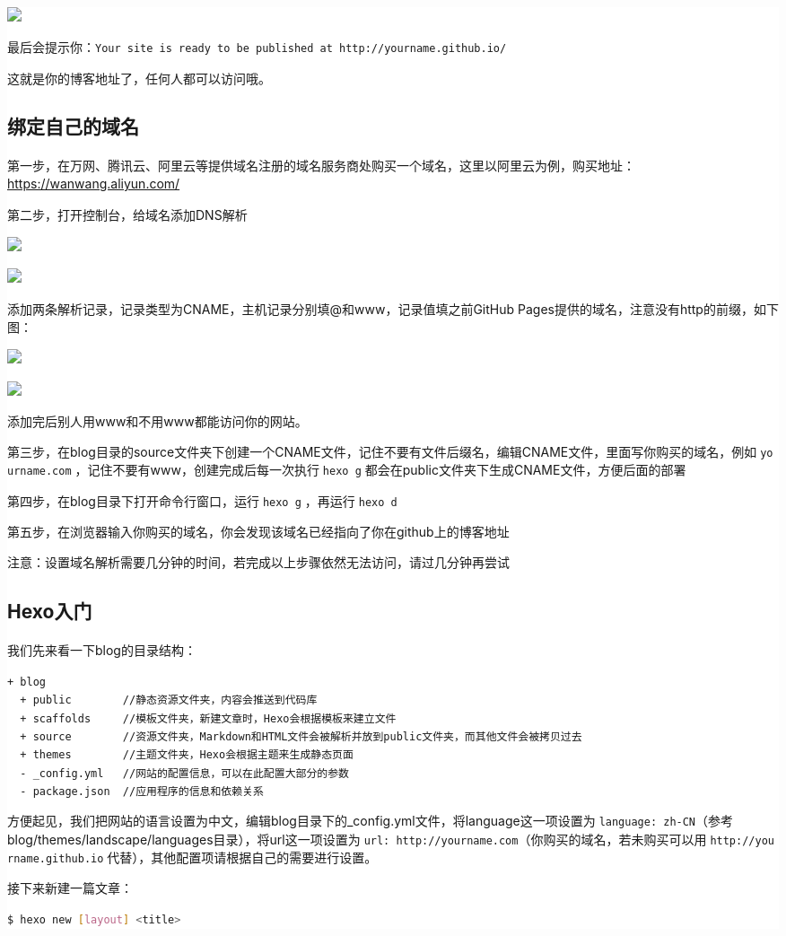 ![](https://images-1256966106.cos.ap-shanghai.myqcloud.com/hexo/hexo6.png)

最后会提示你：`Your site is ready to be published at http://yourname.github.io/`

这就是你的博客地址了，任何人都可以访问哦。

## 绑定自己的域名

第一步，在万网、腾讯云、阿里云等提供域名注册的域名服务商处购买一个域名，这里以阿里云为例，购买地址：https://wanwang.aliyun.com/

第二步，打开控制台，给域名添加DNS解析

![](https://images-1256966106.cos.ap-shanghai.myqcloud.com/hexo/dns1.png)

![](https://images-1256966106.cos.ap-shanghai.myqcloud.com/hexo/dns2.png)

添加两条解析记录，记录类型为CNAME，主机记录分别填@和www，记录值填之前GitHub Pages提供的域名，注意没有http的前缀，如下图：

![](https://images-1256966106.cos.ap-shanghai.myqcloud.com/hexo/dns3.png)

![](https://images-1256966106.cos.ap-shanghai.myqcloud.com/hexo/dns4.png)

添加完后别人用www和不用www都能访问你的网站。

第三步，在blog目录的source文件夹下创建一个CNAME文件，记住不要有文件后缀名，编辑CNAME文件，里面写你购买的域名，例如 `yourname.com` ，记住不要有www，创建完成后每一次执行 `hexo g` 都会在public文件夹下生成CNAME文件，方便后面的部署

第四步，在blog目录下打开命令行窗口，运行 `hexo g` ，再运行 `hexo d`

第五步，在浏览器输入你购买的域名，你会发现该域名已经指向了你在github上的博客地址

注意：设置域名解析需要几分钟的时间，若完成以上步骤依然无法访问，请过几分钟再尝试

## Hexo入门

我们先来看一下blog的目录结构：

```
+ blog
  + public        //静态资源文件夹，内容会推送到代码库
  + scaffolds     //模板文件夹，新建文章时，Hexo会根据模板来建立文件
  + source        //资源文件夹，Markdown和HTML文件会被解析并放到public文件夹，而其他文件会被拷贝过去
  + themes        //主题文件夹，Hexo会根据主题来生成静态页面
  - _config.yml   //网站的配置信息，可以在此配置大部分的参数
  - package.json  //应用程序的信息和依赖关系
```

方便起见，我们把网站的语言设置为中文，编辑blog目录下的_config.yml文件，将language这一项设置为 `language: zh-CN`（参考blog/themes/landscape/languages目录），将url这一项设置为 `url: http://yourname.com`（你购买的域名，若未购买可以用 `http://yourname.github.io` 代替），其他配置项请根据自己的需要进行设置。

接下来新建一篇文章：

```bash
$ hexo new [layout] <title>

```
